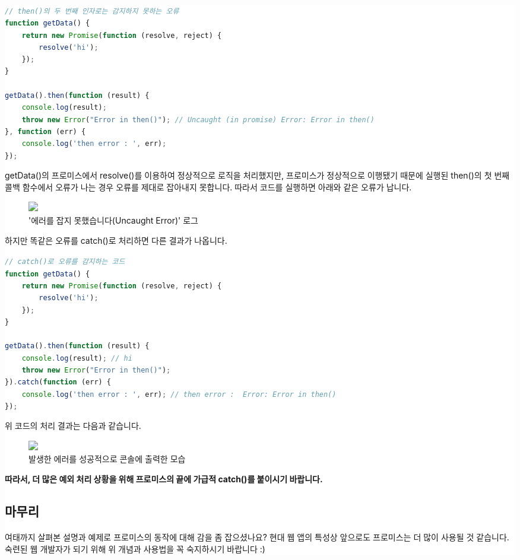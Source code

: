 ```js
// then()의 두 번째 인자로는 감지하지 못하는 오류
function getData() {
	return new Promise(function (resolve, reject) {
		resolve('hi');
	});
}

getData().then(function (result) {
	console.log(result);
	throw new Error("Error in then()"); // Uncaught (in promise) Error: Error in then()
}, function (err) {
	console.log('then error : ', err);
});
```

getData()의 프로미스에서 resolve()를 이용하여 정상적으로 로직을 처리했지만,
프로미스가 정상적으로 이행됐기 때문에 실행된 then()의 첫 번째 콜백 함수에서
오류가 나는 경우 오류를 제대로 잡아내지 못합니다. 따라서 코드를 실행하면 아래와 같은 오류가 납니다.

<figure>
	<img src="{{ site.url }}/images/posts/web/javascript/then-not-handling-error.png">
	<figcaption>'에러를 잡지 못했습니다(Uncaught Error)' 로그</figcaption>
</figure>

하지만 똑같은 오류를 catch()로 처리하면 다른 결과가 나옵니다.

```js
// catch()로 오류를 감지하는 코드
function getData() {
	return new Promise(function (resolve, reject) {
		resolve('hi');
	});
}

getData().then(function (result) {
	console.log(result); // hi
	throw new Error("Error in then()");
}).catch(function (err) {
	console.log('then error : ', err); // then error :  Error: Error in then()
});
```

위 코드의 처리 결과는 다음과 같습니다.

<figure>
	<img src="{{ site.url }}/images/posts/web/javascript/catch-handling-error.png">
	<figcaption>발생한 에러를 성공적으로 콘솔에 출력한 모습</figcaption>
</figure>

**따라서, 더 많은 예외 처리 상황을 위해 프로미스의 끝에 가급적 catch()를 붙이시기 바랍니다.**

## 마무리
여태까지 살펴본 설명과 예제로 프로미스의 동작에 대해 감을 좀 잡으셨나요?
현대 웹 앱의 특성상 앞으로도 프로미스는 더 많이 사용될 것 같습니다.
숙련된 웹 개발자가 되기 위해 위 개념과 사용법을 꼭 숙지하시기 바랍니다 :)
